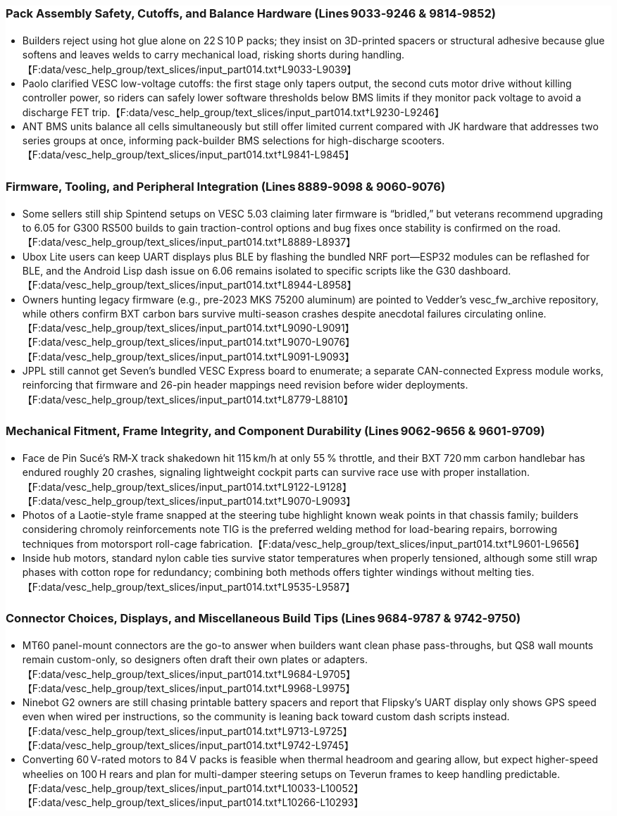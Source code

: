 ### Pack Assembly Safety, Cutoffs, and Balance Hardware (Lines 9033‑9246 & 9814‑9852)
- Builders reject using hot glue alone on 22 S 10 P packs; they insist on 3D-printed spacers or structural adhesive because glue softens and leaves welds to carry mechanical load, risking shorts during handling.【F:data/vesc_help_group/text_slices/input_part014.txt†L9033-L9039】
- Paolo clarified VESC low-voltage cutoffs: the first stage only tapers output, the second cuts motor drive without killing controller power, so riders can safely lower software thresholds below BMS limits if they monitor pack voltage to avoid a discharge FET trip.【F:data/vesc_help_group/text_slices/input_part014.txt†L9230-L9246】
- ANT BMS units balance all cells simultaneously but still offer limited current compared with JK hardware that addresses two series groups at once, informing pack-builder BMS selections for high-discharge scooters.【F:data/vesc_help_group/text_slices/input_part014.txt†L9841-L9845】

### Firmware, Tooling, and Peripheral Integration (Lines 8889‑9098 & 9060‑9076)
- Some sellers still ship Spintend setups on VESC 5.03 claiming later firmware is “bridled,” but veterans recommend upgrading to 6.05 for G300 RS500 builds to gain traction-control options and bug fixes once stability is confirmed on the road.【F:data/vesc_help_group/text_slices/input_part014.txt†L8889-L8937】
- Ubox Lite users can keep UART displays plus BLE by flashing the bundled NRF port—ESP32 modules can be reflashed for BLE, and the Android Lisp dash issue on 6.06 remains isolated to specific scripts like the G30 dashboard.【F:data/vesc_help_group/text_slices/input_part014.txt†L8944-L8958】
- Owners hunting legacy firmware (e.g., pre-2023 MKS 75200 aluminum) are pointed to Vedder’s vesc_fw_archive repository, while others confirm BXT carbon bars survive multi-season crashes despite anecdotal failures circulating online.【F:data/vesc_help_group/text_slices/input_part014.txt†L9090-L9091】【F:data/vesc_help_group/text_slices/input_part014.txt†L9070-L9076】【F:data/vesc_help_group/text_slices/input_part014.txt†L9091-L9093】
- JPPL still cannot get Seven’s bundled VESC Express board to enumerate; a separate CAN-connected Express module works, reinforcing that firmware and 26-pin header mappings need revision before wider deployments.【F:data/vesc_help_group/text_slices/input_part014.txt†L8779-L8810】

### Mechanical Fitment, Frame Integrity, and Component Durability (Lines 9062‑9656 & 9601‑9709)
- Face de Pin Sucé’s RM‑X track shakedown hit 115 km/h at only 55 % throttle, and their BXT 720 mm carbon handlebar has endured roughly 20 crashes, signaling lightweight cockpit parts can survive race use with proper installation.【F:data/vesc_help_group/text_slices/input_part014.txt†L9122-L9128】【F:data/vesc_help_group/text_slices/input_part014.txt†L9070-L9093】
- Photos of a Laotie-style frame snapped at the steering tube highlight known weak points in that chassis family; builders considering chromoly reinforcements note TIG is the preferred welding method for load-bearing repairs, borrowing techniques from motorsport roll-cage fabrication.【F:data/vesc_help_group/text_slices/input_part014.txt†L9601-L9656】
- Inside hub motors, standard nylon cable ties survive stator temperatures when properly tensioned, although some still wrap phases with cotton rope for redundancy; combining both methods offers tighter windings without melting ties.【F:data/vesc_help_group/text_slices/input_part014.txt†L9535-L9587】

### Connector Choices, Displays, and Miscellaneous Build Tips (Lines 9684‑9787 & 9742‑9750)
- MT60 panel-mount connectors are the go-to answer when builders want clean phase pass-throughs, but QS8 wall mounts remain custom-only, so designers often draft their own plates or adapters.【F:data/vesc_help_group/text_slices/input_part014.txt†L9684-L9705】【F:data/vesc_help_group/text_slices/input_part014.txt†L9968-L9975】
- Ninebot G2 owners are still chasing printable battery spacers and report that Flipsky’s UART display only shows GPS speed even when wired per instructions, so the community is leaning back toward custom dash scripts instead.【F:data/vesc_help_group/text_slices/input_part014.txt†L9713-L9725】【F:data/vesc_help_group/text_slices/input_part014.txt†L9742-L9745】
- Converting 60 V-rated motors to 84 V packs is feasible when thermal headroom and gearing allow, but expect higher-speed wheelies on 100 H rears and plan for multi-damper steering setups on Teverun frames to keep handling predictable.【F:data/vesc_help_group/text_slices/input_part014.txt†L10033-L10052】【F:data/vesc_help_group/text_slices/input_part014.txt†L10266-L10293】
